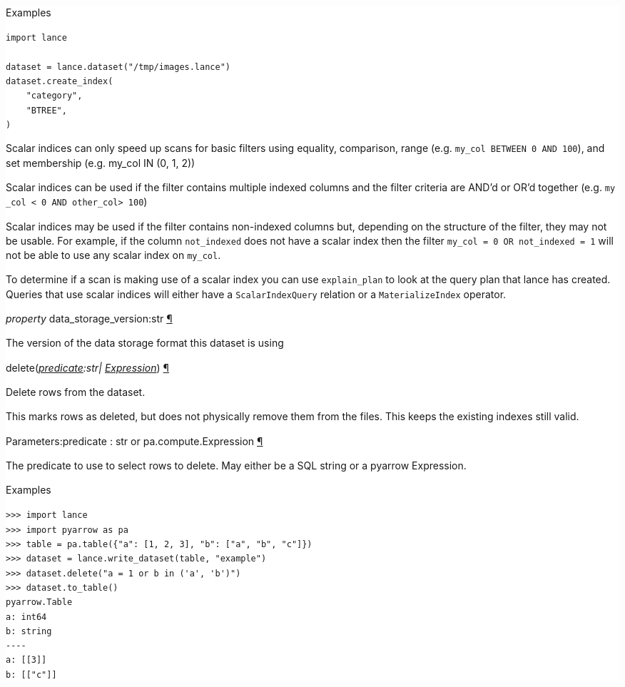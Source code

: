 Examples

```
import lance

dataset = lance.dataset("/tmp/images.lance")
dataset.create_index(
    "category",
    "BTREE",
)

```

Scalar indices can only speed up scans for basic filters using
equality, comparison, range (e.g. `my_col BETWEEN 0 AND 100`), and set
membership (e.g. my\_col IN (0, 1, 2))

Scalar indices can be used if the filter contains multiple indexed columns and
the filter criteria are AND’d or OR’d together
(e.g. `my_col < 0 AND other_col> 100`)

Scalar indices may be used if the filter contains non-indexed columns but,
depending on the structure of the filter, they may not be usable. For example,
if the column `not_indexed` does not have a scalar index then the filter
`my_col = 0 OR not_indexed = 1` will not be able to use any scalar index on
`my_col`.

To determine if a scan is making use of a scalar index you can use
`explain_plan` to look at the query plan that lance has created. Queries
that use scalar indices will either have a `ScalarIndexQuery` relation or a
`MaterializeIndex` operator.

_property_ data\_storage\_version:str [¶](https://lancedb.github.io/lance/api/py_modules.html#lance.LanceDataset.data_storage_version "Link to this definition")

The version of the data storage format this dataset is using

delete(_[predicate](https://lancedb.github.io/lance/api/python/LanceDataset.delete.html#p-predicate "lance.LanceDataset.delete.predicate — The predicate to use to select rows to delete."):str\| [Expression](https://arrow.apache.org/docs/python/generated/pyarrow.dataset.Expression.html#pyarrow.dataset.Expression "(in Apache Arrow v20.0.0)")_) [¶](https://lancedb.github.io/lance/api/py_modules.html#lance.LanceDataset.delete "Link to this definition")

Delete rows from the dataset.

This marks rows as deleted, but does not physically remove them from the
files. This keeps the existing indexes still valid.

Parameters:predicate : str or pa.compute.Expression [¶](https://lancedb.github.io/lance/api/py_modules.html#lance.LanceDataset.delete.predicate "Permalink to this definition")

The predicate to use to select rows to delete. May either be a SQL
string or a pyarrow Expression.

Examples

```
>>> import lance
>>> import pyarrow as pa
>>> table = pa.table({"a": [1, 2, 3], "b": ["a", "b", "c"]})
>>> dataset = lance.write_dataset(table, "example")
>>> dataset.delete("a = 1 or b in ('a', 'b')")
>>> dataset.to_table()
pyarrow.Table
a: int64
b: string
----
a: [[3]]
b: [["c"]]

```